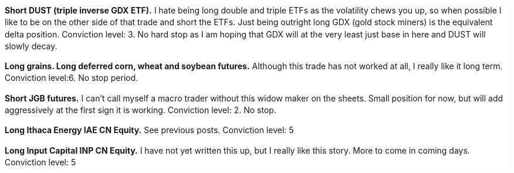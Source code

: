 **Short DUST (triple inverse GDX ETF).** I hate being long double and triple ETFs as the volatility chews you up, so when possible I like to be on the other side of that trade and short the ETFs. Just being outright long GDX (gold stock miners) is the equivalent delta position. Conviction level: 3. No hard stop as I am hoping that GDX will at the very least just base in here and DUST will slowly decay.

**Long grains. Long deferred corn, wheat and soybean futures.** Although this trade has not worked at all, I really like it long term. Conviction level:6. No stop period.

**Short JGB futures.** I can&#8217;t call myself a macro trader without this widow maker on the sheets. Small position for now, but will add aggressively at the first sign it is working. Conviction level: 2. No stop.

**Long Ithaca Energy IAE CN Equity.** See previous posts. Conviction level: 5

**Long Input Capital INP CN Equity.** I have not yet written this up, but I really like this story. More to come in coming days. Conviction level: 5